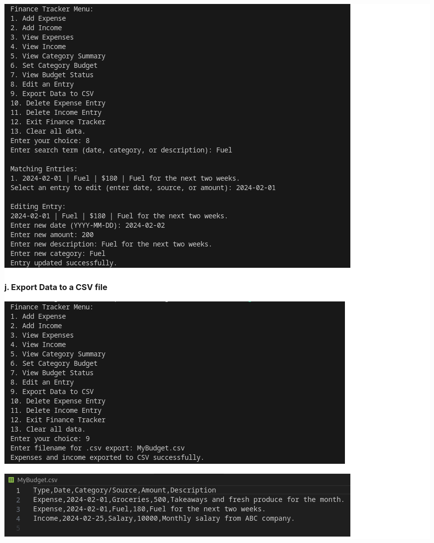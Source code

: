 ![EditEntry.png](ScreenShots/EditEntry.png)

### j. Export Data to a CSV file
![ExportCSV.png](ScreenShots/ExportCSV.png)

![CSV](ScreenShots/CSV.png)
